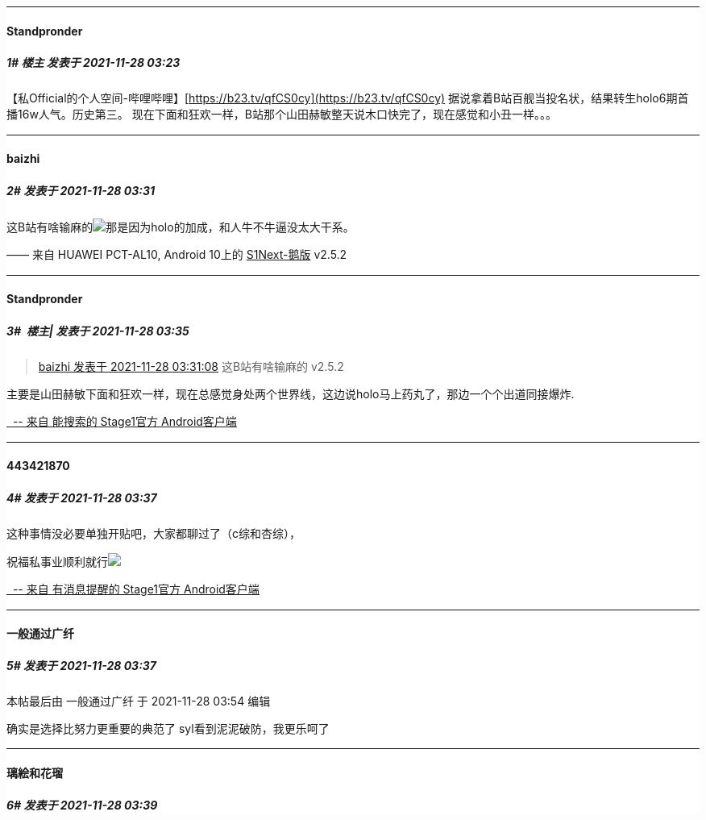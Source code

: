 

*****

####  Standpronder  
##### 1#       楼主       发表于 2021-11-28 03:23

【私Official的个人空间-哔哩哔哩】[https://b23.tv/qfCS0cy](https://b23.tv/qfCS0cy)
据说拿着B站百舰当投名状，结果转生holo6期首播16w人气。历史第三。
现在下面和狂欢一样，B站那个山田赫敏整天说木口快完了，现在感觉和小丑一样。。。

*****

####  baizhi  
##### 2#       发表于 2021-11-28 03:31

这B站有啥输麻的<img src="https://static.saraba1st.com/image/smiley/face2017/009.gif" referrerpolicy="no-referrer">那是因为holo的加成，和人牛不牛逼没太大干系。

—— 来自 HUAWEI PCT-AL10, Android 10上的 [S1Next-鹅版](https://github.com/ykrank/S1-Next/releases) v2.5.2

*****

####  Standpronder  
##### 3#         楼主| 发表于 2021-11-28 03:35

<blockquote><a href="httphttps://bbs.saraba1st.com/2b/forum.php?mod=redirect&amp;goto=findpost&amp;pid=53729115&amp;ptid=2039736" target="_blank">baizhi 发表于 2021-11-28 03:31:08</a>
这B站有啥输麻的 v2.5.2</blockquote>主要是山田赫敏下面和狂欢一样，现在总感觉身处两个世界线，这边说holo马上药丸了，那边一个个出道同接爆炸.

[  -- 来自 能搜索的 Stage1官方 Android客户端](https://www.coolapk.com/apk/140634)

*****

####  443421870  
##### 4#       发表于 2021-11-28 03:37

这种事情没必要单独开贴吧，大家都聊过了（c综和杏综），

祝福私事业顺利就行<img src="https://static.saraba1st.com/image/smiley/face2017/009.gif" referrerpolicy="no-referrer">

[  -- 来自 有消息提醒的 Stage1官方 Android客户端](https://www.coolapk.com/apk/140634)

*****

####  一般通过广纤  
##### 5#       发表于 2021-11-28 03:37

 本帖最后由 一般通过广纤 于 2021-11-28 03:54 编辑 

确实是选择比努力更重要的典范了
syl看到泥泥破防，我更乐呵了

*****

####  璃絵和花瑠  
##### 6#       发表于 2021-11-28 03:39
